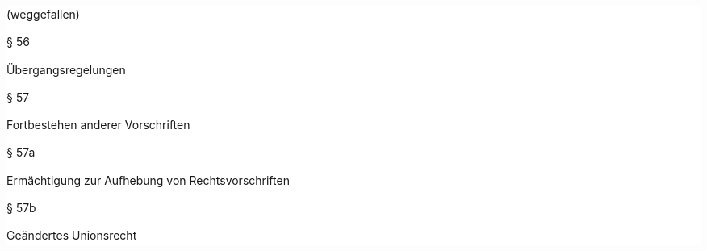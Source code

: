 (weggefallen)

</td>

</tr>

<tr>

<td style align="left" valign="top" charoff="50">

§ 56

</td>

<td style align="left" valign="top" charoff="50">

Übergangsregelungen

</td>

</tr>

<tr>

<td style align="left" valign="top" charoff="50">

§ 57

</td>

<td style align="left" valign="top" charoff="50">

Fortbestehen anderer Vorschriften

</td>

</tr>

<tr>

<td style align="left" valign="top" charoff="50">

§ 57a

</td>

<td style align="left" valign="top" charoff="50">

Ermächtigung zur Aufhebung von Rechtsvorschriften

</td>

</tr>

<tr>

<td style align="left" valign="top" charoff="50">

§ 57b

</td>

<td style align="left" valign="top" charoff="50">

Geändertes Unionsrecht
